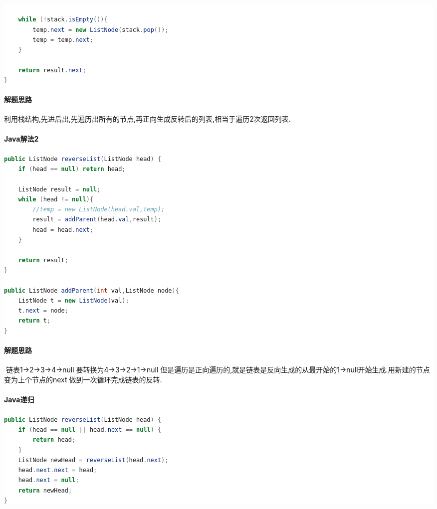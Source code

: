 ```java

    while (!stack.isEmpty()){
        temp.next = new ListNode(stack.pop());
        temp = temp.next;
    }

    return result.next;
}
```

#### 解题思路

​		利用栈结构,先进后出,先遍历出所有的节点,再正向生成反转后的列表,相当于遍历2次返回列表.

#### Java解法2

```java
public ListNode reverseList(ListNode head) {
    if (head == null) return head;

    ListNode result = null;
    while (head != null){
        //temp = new ListNode(head.val,temp);
        result = addParent(head.val,result);
        head = head.next;
    }

    return result;
}

public ListNode addParent(int val,ListNode node){
    ListNode t = new ListNode(val);
    t.next = node;
    return t;
}
```

#### 解题思路

​		链表1->2->3->4->null 要转换为4->3->2->1->null 但是遍历是正向遍历的,就是链表是反向生成的从最开始的1->null开始生成.用新建的节点变为上个节点的next 做到一次循环完成链表的反转.

#### Java递归

```java
public ListNode reverseList(ListNode head) {
    if (head == null || head.next == null) {
        return head;
    }
    ListNode newHead = reverseList(head.next);
    head.next.next = head;
    head.next = null;
    return newHead;
}
```
